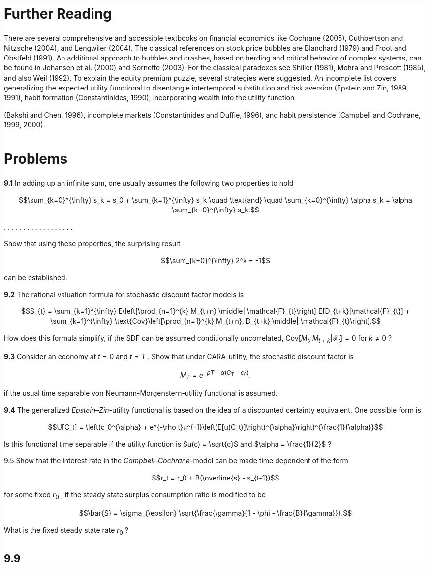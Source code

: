 # **Further Reading**

There are several comprehensive and accessible textbooks on financial economics like Cochrane (2005), Cuthbertson and Nitzsche (2004), and Lengwiler (2004). The classical references on stock price bubbles are Blanchard (1979) and Froot and Obstfeld (1991). An additional approach to bubbles and crashes, based on herding and critical behavior of complex systems, can be found in Johansen et al. (2000) and Sornette (2003). For the classical paradoxes see Shiller (1981), Mehra and Prescott (1985), and also Weil (1992). To explain the equity premium puzzle, several strategies were suggested. An incomplete list covers generalizing the expected utility functional to disentangle intertemporal substitution and risk aversion (Epstein and Zin, 1989, 1991), habit formation (Constantinides, 1990), incorporating wealth into the utility function

(Bakshi and Chen, 1996), incomplete markets (Constantinides and Duffie, 1996), and habit persistence (Campbell and Cochrane, 1999, 2000).

# Problems

**9.1** In adding up an infinite sum, one usually assumes the following two properties to hold

$$\sum_{k=0}^{\infty} s_k = s_0 + \sum_{k=1}^{\infty} s_k \quad \text{and} \quad \sum_{k=0}^{\infty} \alpha s_k = \alpha \sum_{k=0}^{\infty} s_k.$$

. . . . . . . . . . . . . . . . . .

Show that using these properties, the surprising result

$$\sum_{k=0}^{\infty} 2^k = -1$$

can be established.

**9.2** The rational valuation formula for stochastic discount factor models is

$$S_{t} = \sum_{k=1}^{\infty} E\left[\prod_{n=1}^{k} M_{t+n} \middle| \mathcal{F}_{t}\right] E[D_{t+k}|\mathcal{F}_{t}] + \sum_{k=1}^{\infty} \text{Cov}\left[\prod_{n=1}^{k} M_{t+n}, D_{t+k} \middle| \mathcal{F}_{t}\right].$$

How does this formula simplify, if the SDF can be assumed conditionally uncorrelated,  $\text{Cov}[M_t, M_{t+k}|\mathcal{F}_t] = 0$  for  $k \neq 0$ ?

**9.3** Consider an economy at  $t=0$  and  $t=T$ . Show that under CARA-utility, the stochastic discount factor is

$$M_T = e^{-\rho T - \alpha (C_T - c_0)}.$$

if the usual time separable von Neumann-Morgenstern-utility functional is assumed.

**9.4** The generalized *Epstein–Zin*-utility functional is based on the idea of a discounted certainty equivalent. One possible form is

$$U[C_t] = \left(c_0^{\alpha} + e^{-\rho t}u^{-1}\left(E[u(C_t)]\right)^{\alpha}\right)^{\frac{1}{\alpha}}$$

Is this functional time separable if the utility function is  $u(c) = \sqrt{c}$  and  $\alpha = \frac{1}{2}$ ?

9.5 Show that the interest rate in the *Campbell–Cochrane*-model can be made time dependent of the form

$$r_t = r_0 + B(\overline{s} - s_{t-1})$$

for some fixed  $r_0$ , if the steady state surplus consumption ratio is modified to be

$$\bar{S} = \sigma_{\epsilon} \sqrt{\frac{\gamma}{1 - \phi - \frac{B}{\gamma}}}.$$

What is the fixed steady state rate  $r_0$ ?

## 9.9
